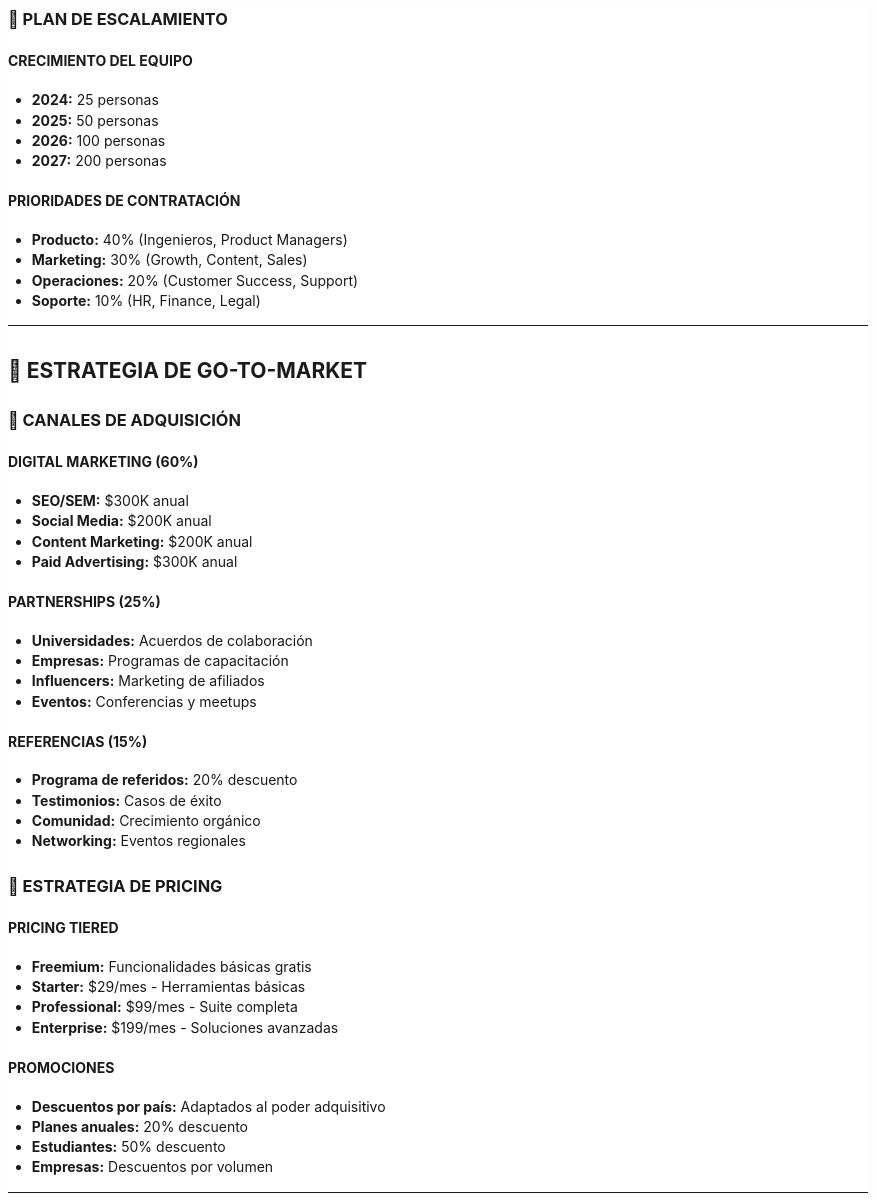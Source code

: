 ### 🎯 PLAN DE ESCALAMIENTO

#### **CRECIMIENTO DEL EQUIPO**
- **2024:** 25 personas
- **2025:** 50 personas
- **2026:** 100 personas
- **2027:** 200 personas

#### **PRIORIDADES DE CONTRATACIÓN**
- **Producto:** 40% (Ingenieros, Product Managers)
- **Marketing:** 30% (Growth, Content, Sales)
- **Operaciones:** 20% (Customer Success, Support)
- **Soporte:** 10% (HR, Finance, Legal)

---

## 🎯 ESTRATEGIA DE GO-TO-MARKET

### 🎯 CANALES DE ADQUISICIÓN

#### **DIGITAL MARKETING (60%)**
- **SEO/SEM:** $300K anual
- **Social Media:** $200K anual
- **Content Marketing:** $200K anual
- **Paid Advertising:** $300K anual

#### **PARTNERSHIPS (25%)**
- **Universidades:** Acuerdos de colaboración
- **Empresas:** Programas de capacitación
- **Influencers:** Marketing de afiliados
- **Eventos:** Conferencias y meetups

#### **REFERENCIAS (15%)**
- **Programa de referidos:** 20% descuento
- **Testimonios:** Casos de éxito
- **Comunidad:** Crecimiento orgánico
- **Networking:** Eventos regionales

### 🎯 ESTRATEGIA DE PRICING

#### **PRICING TIERED**
- **Freemium:** Funcionalidades básicas gratis
- **Starter:** $29/mes - Herramientas básicas
- **Professional:** $99/mes - Suite completa
- **Enterprise:** $199/mes - Soluciones avanzadas

#### **PROMOCIONES**
- **Descuentos por país:** Adaptados al poder adquisitivo
- **Planes anuales:** 20% descuento
- **Estudiantes:** 50% descuento
- **Empresas:** Descuentos por volumen

---